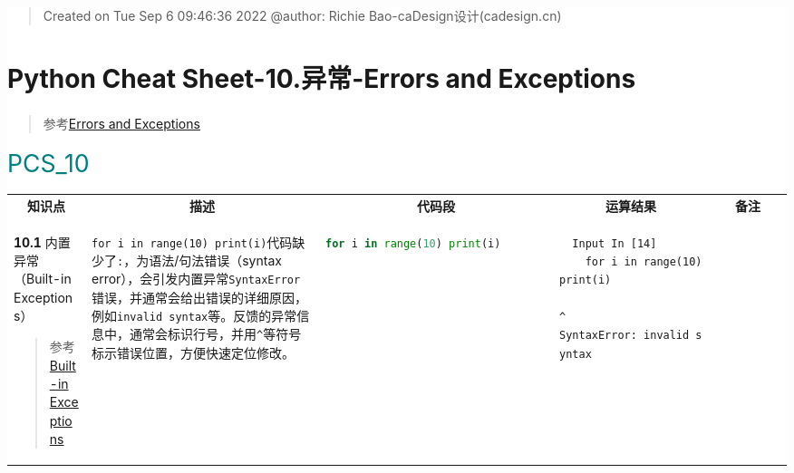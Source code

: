 > Created on Tue Sep  6 09:46:36 2022 @author: Richie Bao-caDesign设计(cadesign.cn)

<style>
  code {
    white-space : pre-wrap !important;
    word-break: break-word;
  }
</style>

# Python Cheat Sheet-10.异常-Errors and Exceptions

> 参考[Errors and Exceptions](https://docs.python.org/3/tutorial/errors.html)

<span style = "color:Teal;background-color:;font-size:20.0pt">PCS_10</span>

<table style="width:100%">
<tr>
<th style="width:10%"> 知识点 </th>
<th style="width:30%"> 描述 </th>
<th style="width:30%"> 代码段 </th> 
<th style="width:20%"> 运算结果 </th>
<th style="width:10%"> 备注</th> 
</tr>

<tr>
<td> 

__10.1__ 内置异常（Built-in Exceptions）

> 参考[Built-in Exceptions](https://docs.python.org/3/library/exceptions.html)

</td>
<td>



`for i in range(10) print(i)`代码缺少了`:`，为语法/句法错误（syntax error），会引发内置异常`SyntaxError`错误，并通常会给出错误的详细原因，例如`invalid syntax`等。反馈的异常信息中，通常会标识行号，并用`^`等符号标示错误位置，方便快速定位修改。


</td>
<td>

```python
for i in range(10) print(i)
```
</td>
<td>

      Input In [14]
        for i in range(10) print(i)
                           ^
    SyntaxError: invalid syntax
    


</td>
<td>
</td>
</tr>
